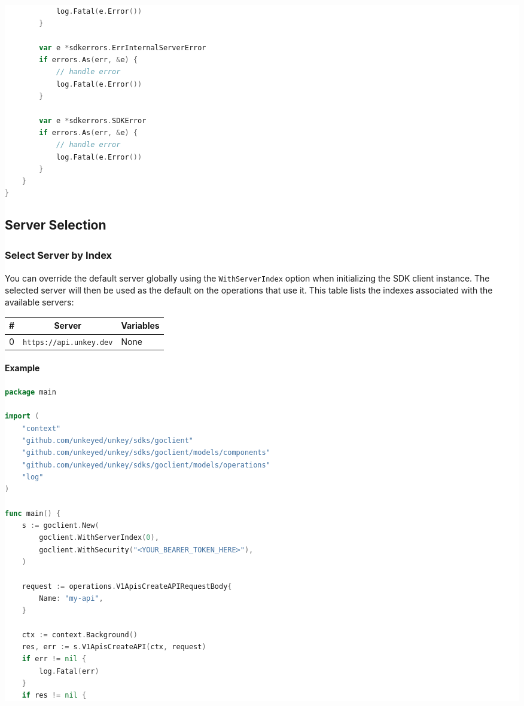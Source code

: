 ```go
			log.Fatal(e.Error())
		}

		var e *sdkerrors.ErrInternalServerError
		if errors.As(err, &e) {
			// handle error
			log.Fatal(e.Error())
		}

		var e *sdkerrors.SDKError
		if errors.As(err, &e) {
			// handle error
			log.Fatal(e.Error())
		}
	}
}

```



## Server Selection

### Select Server by Index

You can override the default server globally using the `WithServerIndex` option when initializing the SDK client instance. The selected server will then be used as the default on the operations that use it. This table lists the indexes associated with the available servers:

| # | Server | Variables |
| - | ------ | --------- |
| 0 | `https://api.unkey.dev` | None |

#### Example

```go
package main

import (
	"context"
	"github.com/unkeyed/unkey/sdks/goclient"
	"github.com/unkeyed/unkey/sdks/goclient/models/components"
	"github.com/unkeyed/unkey/sdks/goclient/models/operations"
	"log"
)

func main() {
	s := goclient.New(
		goclient.WithServerIndex(0),
		goclient.WithSecurity("<YOUR_BEARER_TOKEN_HERE>"),
	)

	request := operations.V1ApisCreateAPIRequestBody{
		Name: "my-api",
	}

	ctx := context.Background()
	res, err := s.V1ApisCreateAPI(ctx, request)
	if err != nil {
		log.Fatal(err)
	}
	if res != nil {
```